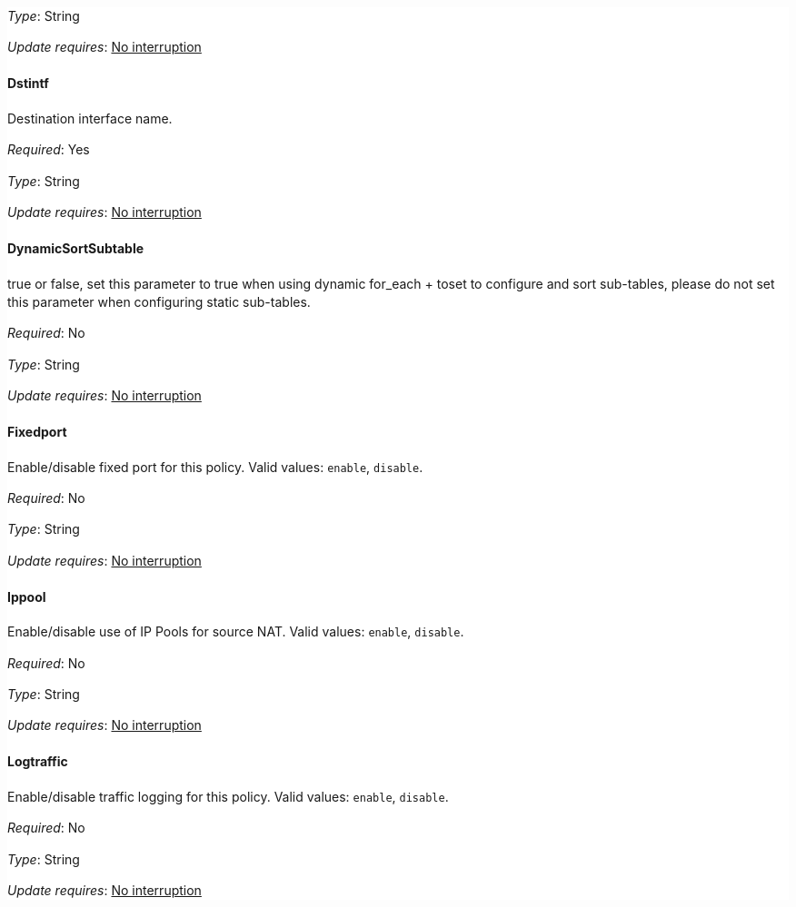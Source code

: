_Type_: String

_Update requires_: [No interruption](https://docs.aws.amazon.com/AWSCloudFormation/latest/UserGuide/using-cfn-updating-stacks-update-behaviors.html#update-no-interrupt)

#### Dstintf

Destination interface name.

_Required_: Yes

_Type_: String

_Update requires_: [No interruption](https://docs.aws.amazon.com/AWSCloudFormation/latest/UserGuide/using-cfn-updating-stacks-update-behaviors.html#update-no-interrupt)

#### DynamicSortSubtable

true or false, set this parameter to true when using dynamic for_each + toset to configure and sort sub-tables, please do not set this parameter when configuring static sub-tables.

_Required_: No

_Type_: String

_Update requires_: [No interruption](https://docs.aws.amazon.com/AWSCloudFormation/latest/UserGuide/using-cfn-updating-stacks-update-behaviors.html#update-no-interrupt)

#### Fixedport

Enable/disable fixed port for this policy. Valid values: `enable`, `disable`.

_Required_: No

_Type_: String

_Update requires_: [No interruption](https://docs.aws.amazon.com/AWSCloudFormation/latest/UserGuide/using-cfn-updating-stacks-update-behaviors.html#update-no-interrupt)

#### Ippool

Enable/disable use of IP Pools for source NAT. Valid values: `enable`, `disable`.

_Required_: No

_Type_: String

_Update requires_: [No interruption](https://docs.aws.amazon.com/AWSCloudFormation/latest/UserGuide/using-cfn-updating-stacks-update-behaviors.html#update-no-interrupt)

#### Logtraffic

Enable/disable traffic logging for this policy. Valid values: `enable`, `disable`.

_Required_: No

_Type_: String

_Update requires_: [No interruption](https://docs.aws.amazon.com/AWSCloudFormation/latest/UserGuide/using-cfn-updating-stacks-update-behaviors.html#update-no-interrupt)
